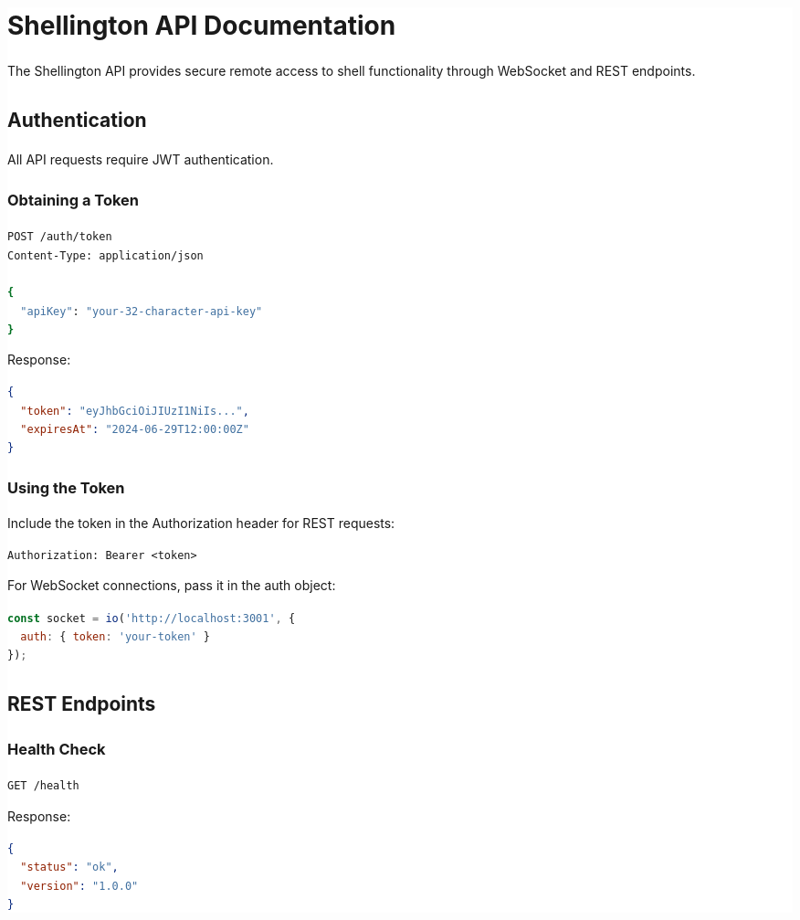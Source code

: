 # Shellington API Documentation

The Shellington API provides secure remote access to shell functionality through WebSocket and REST endpoints.

## Authentication

All API requests require JWT authentication.

### Obtaining a Token

```bash
POST /auth/token
Content-Type: application/json

{
  "apiKey": "your-32-character-api-key"
}
```

Response:
```json
{
  "token": "eyJhbGciOiJIUzI1NiIs...",
  "expiresAt": "2024-06-29T12:00:00Z"
}
```

### Using the Token

Include the token in the Authorization header for REST requests:
```
Authorization: Bearer <token>
```

For WebSocket connections, pass it in the auth object:
```javascript
const socket = io('http://localhost:3001', {
  auth: { token: 'your-token' }
});
```

## REST Endpoints

### Health Check

```
GET /health
```

Response:
```json
{
  "status": "ok",
  "version": "1.0.0"
}
```
